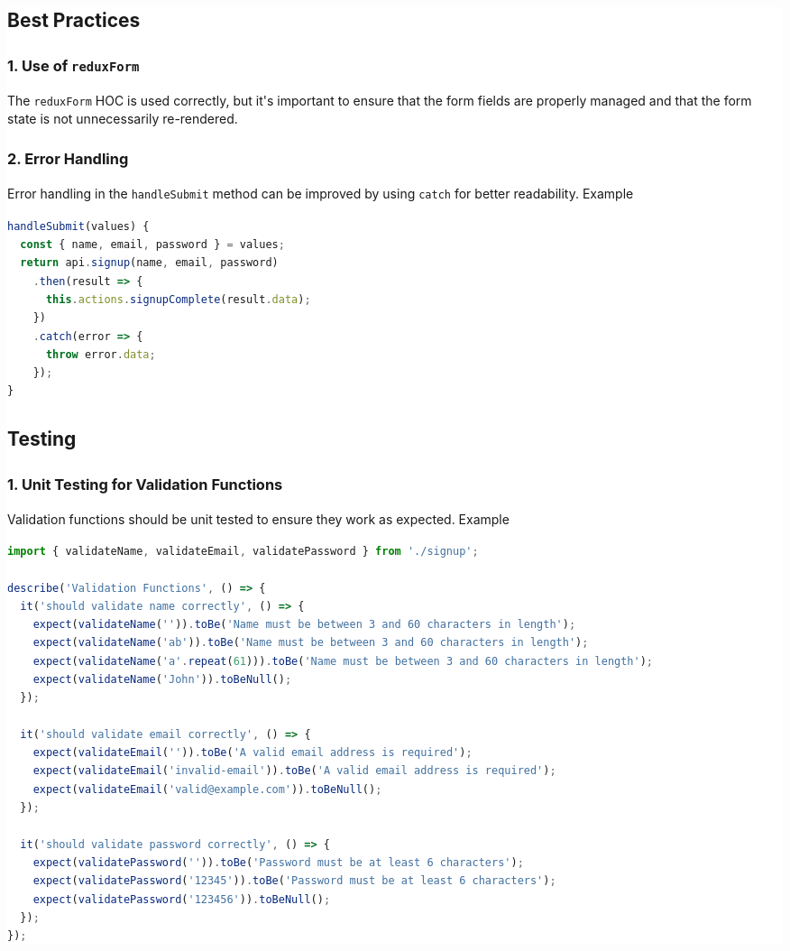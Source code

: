 ## Best Practices
### 1. Use of `reduxForm`
The `reduxForm` HOC is used correctly, but it's important to ensure that the form fields are properly managed and that the form state is not unnecessarily re-rendered.
### 2. Error Handling
Error handling in the `handleSubmit` method can be improved by using `catch` for better readability.
Example
```js
handleSubmit(values) {
  const { name, email, password } = values;
  return api.signup(name, email, password)
    .then(result => {
      this.actions.signupComplete(result.data);
    })
    .catch(error => {
      throw error.data;
    });
}
```

## Testing
### 1. Unit Testing for Validation Functions
Validation functions should be unit tested to ensure they work as expected.
Example
```js
import { validateName, validateEmail, validatePassword } from './signup';

describe('Validation Functions', () => {
  it('should validate name correctly', () => {
    expect(validateName('')).toBe('Name must be between 3 and 60 characters in length');
    expect(validateName('ab')).toBe('Name must be between 3 and 60 characters in length');
    expect(validateName('a'.repeat(61))).toBe('Name must be between 3 and 60 characters in length');
    expect(validateName('John')).toBeNull();
  });

  it('should validate email correctly', () => {
    expect(validateEmail('')).toBe('A valid email address is required');
    expect(validateEmail('invalid-email')).toBe('A valid email address is required');
    expect(validateEmail('valid@example.com')).toBeNull();
  });

  it('should validate password correctly', () => {
    expect(validatePassword('')).toBe('Password must be at least 6 characters');
    expect(validatePassword('12345')).toBe('Password must be at least 6 characters');
    expect(validatePassword('123456')).toBeNull();
  });
});
```
